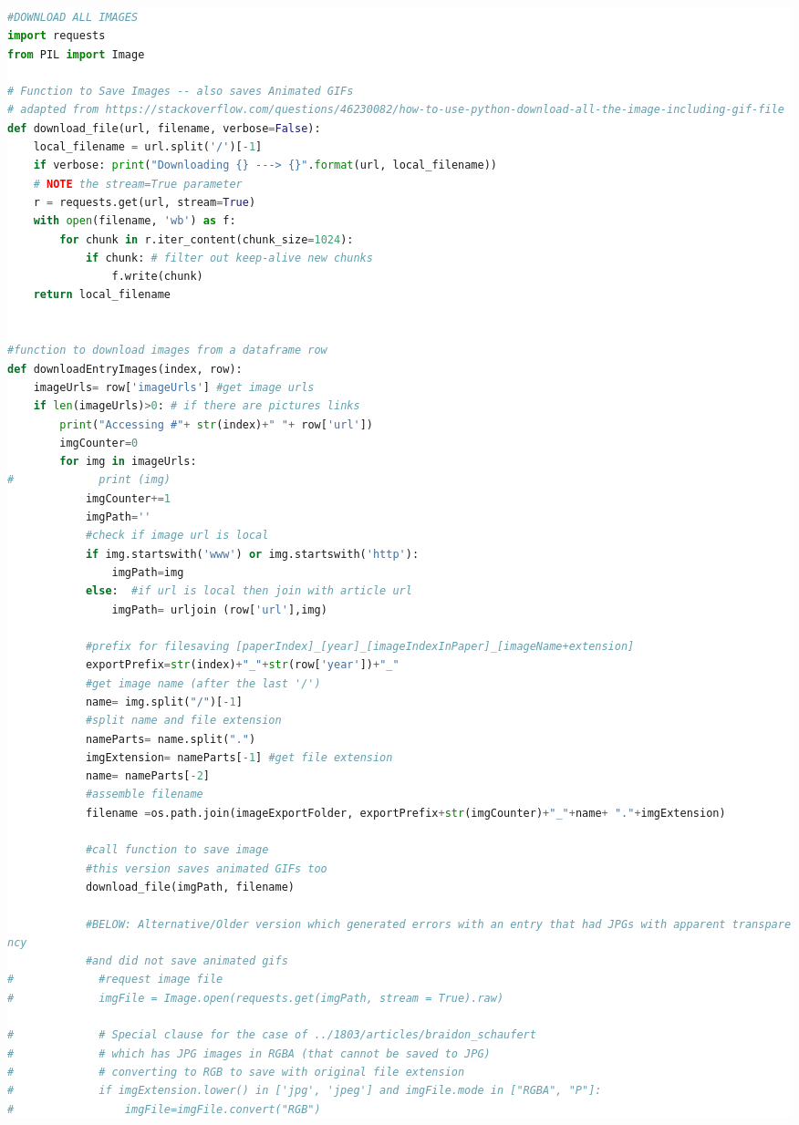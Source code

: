 
```python
#DOWNLOAD ALL IMAGES 
import requests
from PIL import Image

# Function to Save Images -- also saves Animated GIFs 
# adapted from https://stackoverflow.com/questions/46230082/how-to-use-python-download-all-the-image-including-gif-file
def download_file(url, filename, verbose=False): 
    local_filename = url.split('/')[-1]
    if verbose: print("Downloading {} ---> {}".format(url, local_filename))
    # NOTE the stream=True parameter
    r = requests.get(url, stream=True)
    with open(filename, 'wb') as f:
        for chunk in r.iter_content(chunk_size=1024): 
            if chunk: # filter out keep-alive new chunks
                f.write(chunk)
    return local_filename
    

#function to download images from a dataframe row 
def downloadEntryImages(index, row):
    imageUrls= row['imageUrls'] #get image urls
    if len(imageUrls)>0: # if there are pictures links 
        print("Accessing #"+ str(index)+" "+ row['url'])
        imgCounter=0
        for img in imageUrls:
#             print (img)
            imgCounter+=1
            imgPath=''
            #check if image url is local  
            if img.startswith('www') or img.startswith('http'): 
                imgPath=img
            else:  #if url is local then join with article url 
                imgPath= urljoin (row['url'],img)

            #prefix for filesaving [paperIndex]_[year]_[imageIndexInPaper]_[imageName+extension]
            exportPrefix=str(index)+"_"+str(row['year'])+"_"
            #get image name (after the last '/')
            name= img.split("/")[-1]
            #split name and file extension 
            nameParts= name.split(".")
            imgExtension= nameParts[-1] #get file extension 
            name= nameParts[-2] 
            #assemble filename 
            filename =os.path.join(imageExportFolder, exportPrefix+str(imgCounter)+"_"+name+ "."+imgExtension)

            #call function to save image
            #this version saves animated GIFs too
            download_file(imgPath, filename)
            
            #BELOW: Alternative/Older version which generated errors with an entry that had JPGs with apparent transparency
            #and did not save animated gifs
#             #request image file 
#             imgFile = Image.open(requests.get(imgPath, stream = True).raw)

#             # Special clause for the case of ../1803/articles/braidon_schaufert 
#             # which has JPG images in RGBA (that cannot be saved to JPG)
#             # converting to RGB to save with original file extension 
#             if imgExtension.lower() in ['jpg', 'jpeg'] and imgFile.mode in ["RGBA", "P"]:
#                 imgFile=imgFile.convert("RGB")
```